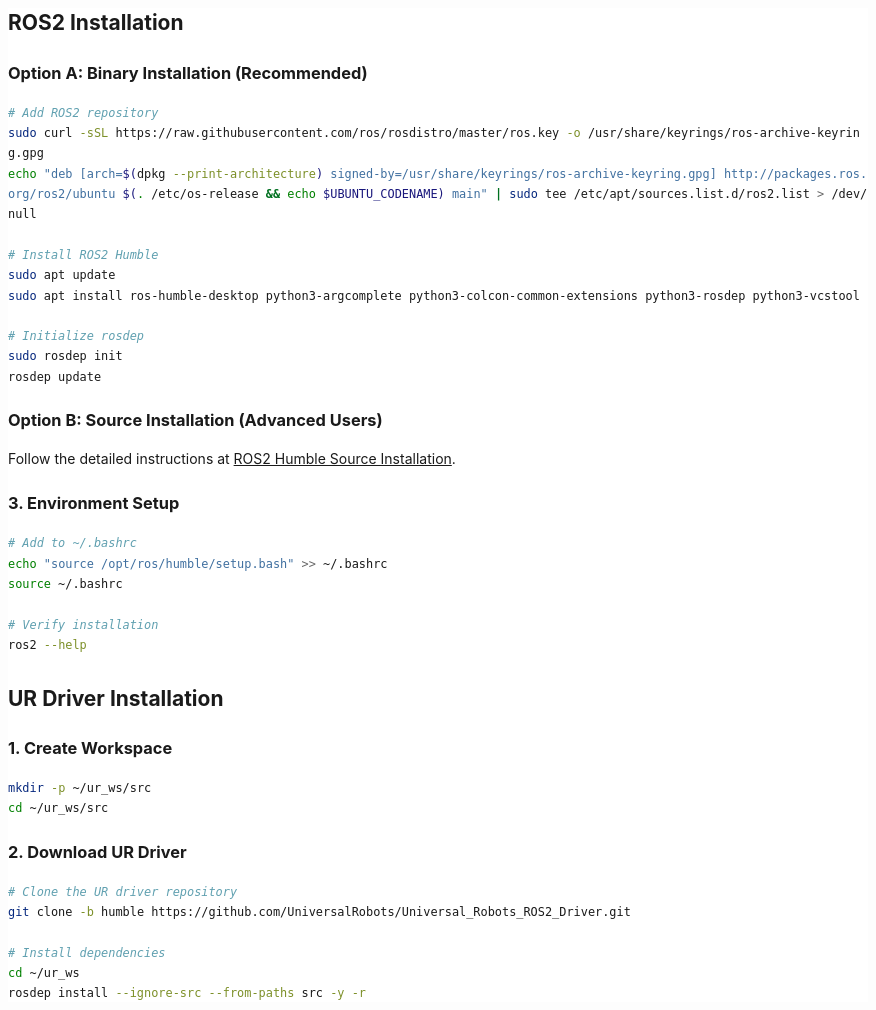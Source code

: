 ## ROS2 Installation

### Option A: Binary Installation (Recommended)

```bash
# Add ROS2 repository
sudo curl -sSL https://raw.githubusercontent.com/ros/rosdistro/master/ros.key -o /usr/share/keyrings/ros-archive-keyring.gpg
echo "deb [arch=$(dpkg --print-architecture) signed-by=/usr/share/keyrings/ros-archive-keyring.gpg] http://packages.ros.org/ros2/ubuntu $(. /etc/os-release && echo $UBUNTU_CODENAME) main" | sudo tee /etc/apt/sources.list.d/ros2.list > /dev/null

# Install ROS2 Humble
sudo apt update
sudo apt install ros-humble-desktop python3-argcomplete python3-colcon-common-extensions python3-rosdep python3-vcstool

# Initialize rosdep
sudo rosdep init
rosdep update
```

### Option B: Source Installation (Advanced Users)

Follow the detailed instructions at [ROS2 Humble Source Installation](https://docs.ros.org/en/humble/Installation/Alternatives/Ubuntu-Development-Setup.html).

### 3. Environment Setup

```bash
# Add to ~/.bashrc
echo "source /opt/ros/humble/setup.bash" >> ~/.bashrc
source ~/.bashrc

# Verify installation
ros2 --help
```

## UR Driver Installation

### 1. Create Workspace

```bash
mkdir -p ~/ur_ws/src
cd ~/ur_ws/src
```

### 2. Download UR Driver

```bash
# Clone the UR driver repository
git clone -b humble https://github.com/UniversalRobots/Universal_Robots_ROS2_Driver.git

# Install dependencies
cd ~/ur_ws
rosdep install --ignore-src --from-paths src -y -r
```
